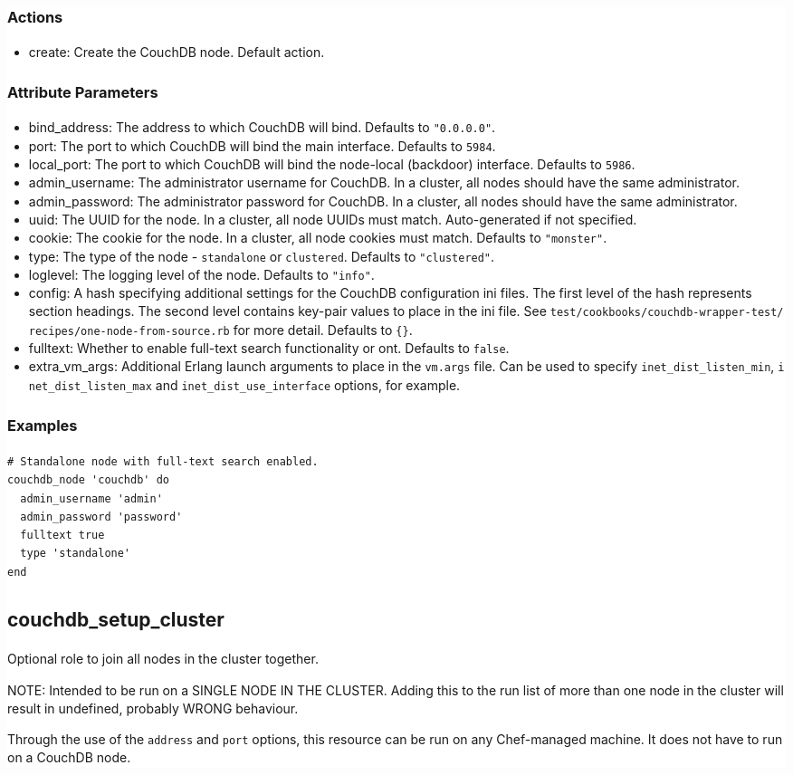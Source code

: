 ### Actions

- create: Create the CouchDB node. Default action.

### Attribute Parameters

- bind_address: The address to which CouchDB will bind. Defaults to <code>"0.0.0.0"</code>.
- port: The port to which CouchDB will bind the main interface. Defaults to <code>5984</code>.
- local_port: The port to which CouchDB will bind the node-local (backdoor) interface. Defaults to <code>5986</code>.
- admin_username: The administrator username for CouchDB. In a cluster, all nodes should have the same administrator.
- admin_password: The administrator password for CouchDB. In a cluster, all nodes should have the same administrator.
- uuid: The UUID for the node. In a cluster, all node UUIDs must match. Auto-generated if not specified.
- cookie: The cookie for the node. In a cluster, all node cookies must match. Defaults to <code>"monster"</code>.
- type: The type of the node - `standalone` or `clustered`. Defaults to <code>"clustered"</code>.
- loglevel: The logging level of the node. Defaults to <code>"info"</code>.
- config: A hash specifying additional settings for the CouchDB configuration ini files. The first level of the hash represents section headings. The second level contains key-pair values to place in the ini file. See `test/cookbooks/couchdb-wrapper-test/recipes/one-node-from-source.rb` for more detail. Defaults to <code>{}</code>.
- fulltext: Whether to enable full-text search functionality or ont. Defaults to <code>false</code>.
- extra_vm_args: Additional Erlang launch arguments to place in the `vm.args` file. Can be used to specify `inet_dist_listen_min`, `inet_dist_listen_max` and `inet_dist_use_interface` options, for example.

### Examples

    # Standalone node with full-text search enabled.
    couchdb_node 'couchdb' do
      admin_username 'admin'
      admin_password 'password'
      fulltext true
      type 'standalone'
    end

## couchdb_setup_cluster

Optional role to join all nodes in the cluster together.

NOTE: Intended to be run on a SINGLE NODE IN THE CLUSTER. Adding this to
the run list of more than one node in the cluster will result in undefined,
probably WRONG behaviour.

Through the use of the `address` and `port` options, this resource can be
run on any Chef-managed machine. It does not have to run on a CouchDB node.
